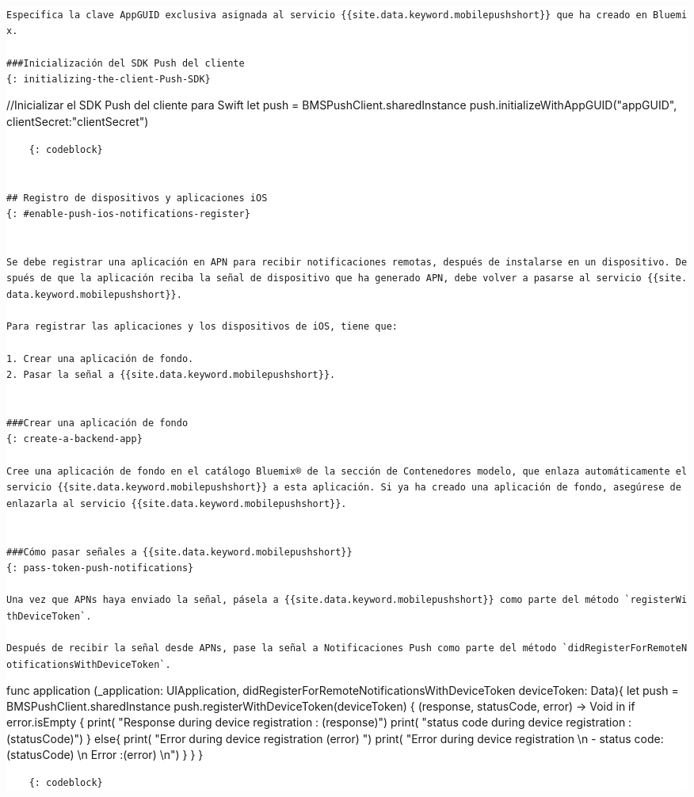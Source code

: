```
Especifica la clave AppGUID exclusiva asignada al servicio {{site.data.keyword.mobilepushshort}} que ha creado en Bluemix.

###Inicialización del SDK Push del cliente
{: initializing-the-client-Push-SDK}

```
//Inicializar el SDK Push del cliente para Swift
let push = BMSPushClient.sharedInstance
push.initializeWithAppGUID("appGUID", clientSecret:"clientSecret")
```
	{: codeblock}


## Registro de dispositivos y aplicaciones iOS
{: #enable-push-ios-notifications-register}


Se debe registrar una aplicación en APN para recibir notificaciones remotas, después de instalarse en un dispositivo. Después de que la aplicación reciba la señal de dispositivo que ha generado APN, debe volver a pasarse al servicio {{site.data.keyword.mobilepushshort}}.

Para registrar las aplicaciones y los dispositivos de iOS, tiene que:

1. Crear una aplicación de fondo.
2. Pasar la señal a {{site.data.keyword.mobilepushshort}}.


###Crear una aplicación de fondo
{: create-a-backend-app}

Cree una aplicación de fondo en el catálogo Bluemix® de la sección de Contenedores modelo, que enlaza automáticamente el servicio {{site.data.keyword.mobilepushshort}} a esta aplicación. Si ya ha creado una aplicación de fondo, asegúrese de enlazarla al servicio {{site.data.keyword.mobilepushshort}}.


###Cómo pasar señales a {{site.data.keyword.mobilepushshort}}
{: pass-token-push-notifications}

Una vez que APNs haya enviado la señal, pásela a {{site.data.keyword.mobilepushshort}} como parte del método `registerWithDeviceToken`.

Después de recibir la señal desde APNs, pase la señal a Notificaciones Push como parte del método `didRegisterForRemoteNotificationsWithDeviceToken`.

```
func application (_application: UIApplication, didRegisterForRemoteNotificationsWithDeviceToken deviceToken: Data){
   let push =  BMSPushClient.sharedInstance
   push.registerWithDeviceToken(deviceToken) { (response, statusCode, error) -> Void in
      if error.isEmpty {
           print( "Response during device registration : \(response)")
            print( "status code during device registration : \(statusCode)")
        }
        else{
            print( "Error during device registration \(error) ")
            print( "Error during device registration \n  - status code: \(statusCode) \n Error :\(error) \n")
        }
    }
}
```
	{: codeblock}

```